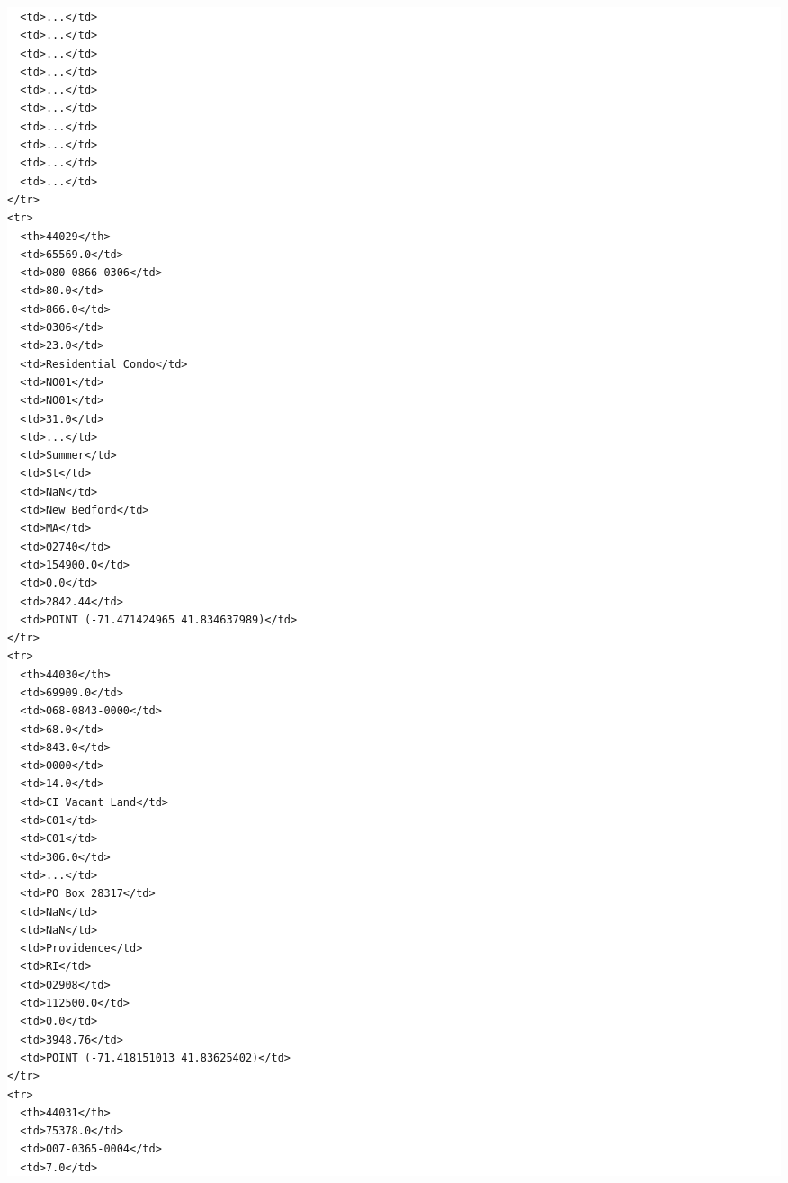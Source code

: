       <td>...</td>
      <td>...</td>
      <td>...</td>
      <td>...</td>
      <td>...</td>
      <td>...</td>
      <td>...</td>
      <td>...</td>
      <td>...</td>
      <td>...</td>
    </tr>
    <tr>
      <th>44029</th>
      <td>65569.0</td>
      <td>080-0866-0306</td>
      <td>80.0</td>
      <td>866.0</td>
      <td>0306</td>
      <td>23.0</td>
      <td>Residential Condo</td>
      <td>NO01</td>
      <td>NO01</td>
      <td>31.0</td>
      <td>...</td>
      <td>Summer</td>
      <td>St</td>
      <td>NaN</td>
      <td>New Bedford</td>
      <td>MA</td>
      <td>02740</td>
      <td>154900.0</td>
      <td>0.0</td>
      <td>2842.44</td>
      <td>POINT (-71.471424965 41.834637989)</td>
    </tr>
    <tr>
      <th>44030</th>
      <td>69909.0</td>
      <td>068-0843-0000</td>
      <td>68.0</td>
      <td>843.0</td>
      <td>0000</td>
      <td>14.0</td>
      <td>CI Vacant Land</td>
      <td>C01</td>
      <td>C01</td>
      <td>306.0</td>
      <td>...</td>
      <td>PO Box 28317</td>
      <td>NaN</td>
      <td>NaN</td>
      <td>Providence</td>
      <td>RI</td>
      <td>02908</td>
      <td>112500.0</td>
      <td>0.0</td>
      <td>3948.76</td>
      <td>POINT (-71.418151013 41.83625402)</td>
    </tr>
    <tr>
      <th>44031</th>
      <td>75378.0</td>
      <td>007-0365-0004</td>
      <td>7.0</td>
